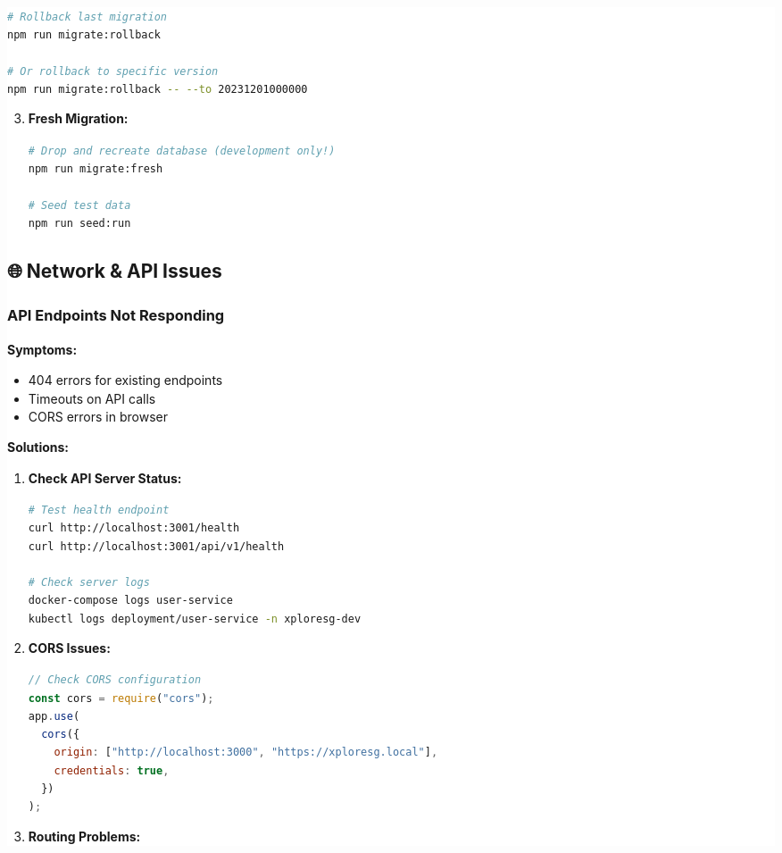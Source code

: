    ```bash
   # Rollback last migration
   npm run migrate:rollback

   # Or rollback to specific version
   npm run migrate:rollback -- --to 20231201000000
   ```

3. **Fresh Migration:**

   ```bash
   # Drop and recreate database (development only!)
   npm run migrate:fresh

   # Seed test data
   npm run seed:run
   ```

## 🌐 Network & API Issues

### API Endpoints Not Responding

**Symptoms:**

- 404 errors for existing endpoints
- Timeouts on API calls
- CORS errors in browser

**Solutions:**

1. **Check API Server Status:**

   ```bash
   # Test health endpoint
   curl http://localhost:3001/health
   curl http://localhost:3001/api/v1/health

   # Check server logs
   docker-compose logs user-service
   kubectl logs deployment/user-service -n xploresg-dev
   ```

2. **CORS Issues:**

   ```javascript
   // Check CORS configuration
   const cors = require("cors");
   app.use(
     cors({
       origin: ["http://localhost:3000", "https://xploresg.local"],
       credentials: true,
     })
   );
   ```

3. **Routing Problems:**
